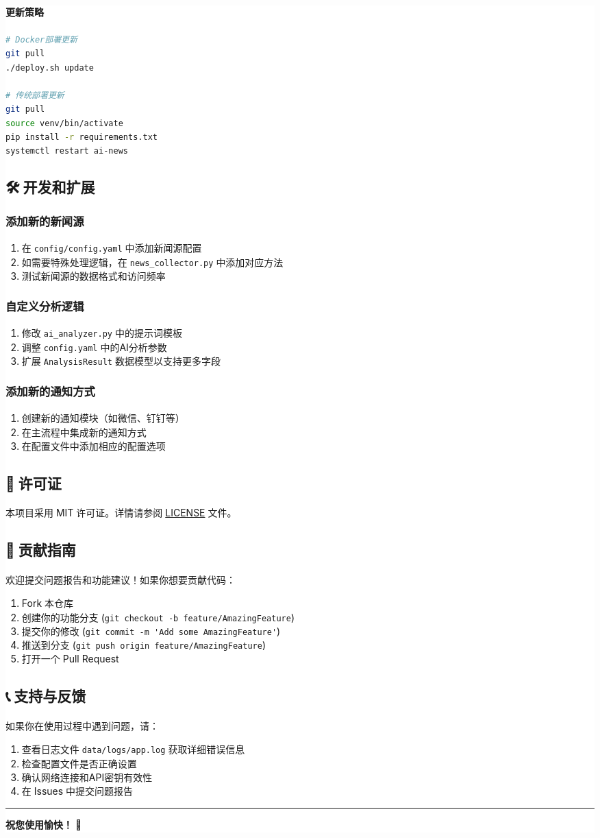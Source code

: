 #### 更新策略
```bash
# Docker部署更新
git pull
./deploy.sh update

# 传统部署更新
git pull
source venv/bin/activate
pip install -r requirements.txt
systemctl restart ai-news
```

## 🛠️ 开发和扩展

### 添加新的新闻源

1. 在 `config/config.yaml` 中添加新闻源配置
2. 如需要特殊处理逻辑，在 `news_collector.py` 中添加对应方法
3. 测试新闻源的数据格式和访问频率

### 自定义分析逻辑

1. 修改 `ai_analyzer.py` 中的提示词模板
2. 调整 `config.yaml` 中的AI分析参数
3. 扩展 `AnalysisResult` 数据模型以支持更多字段

### 添加新的通知方式

1. 创建新的通知模块（如微信、钉钉等）
2. 在主流程中集成新的通知方式
3. 在配置文件中添加相应的配置选项

## 📝 许可证

本项目采用 MIT 许可证。详情请参阅 [LICENSE](LICENSE) 文件。

## 🤝 贡献指南

欢迎提交问题报告和功能建议！如果你想要贡献代码：

1. Fork 本仓库
2. 创建你的功能分支 (`git checkout -b feature/AmazingFeature`)
3. 提交你的修改 (`git commit -m 'Add some AmazingFeature'`)
4. 推送到分支 (`git push origin feature/AmazingFeature`)
5. 打开一个 Pull Request

## 📞 支持与反馈

如果你在使用过程中遇到问题，请：

1. 查看日志文件 `data/logs/app.log` 获取详细错误信息
2. 检查配置文件是否正确设置
3. 确认网络连接和API密钥有效性
4. 在 Issues 中提交问题报告

---

**祝您使用愉快！** 🎉 